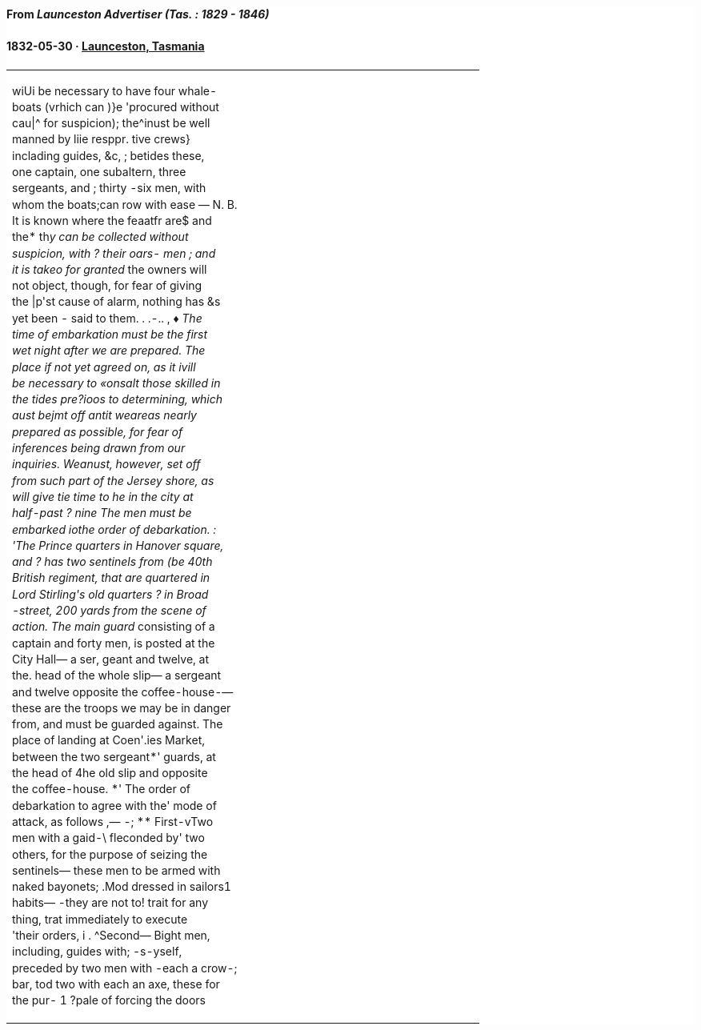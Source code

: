 #### From _Launceston Advertiser (Tas. : 1829 - 1846)_

#### 1832-05-30 &middot; [Launceston, Tasmania](http://dbpedia.org/resource/Launceston%2C_Tasmania)

<table style="width: 100%;"><tr><td style="width: 50%">

  
wiUi be necessary to have four whale-  
boats (vrhich can )}e &#x27;procured without  
cau|^ for suspicion); the^inust be well  
manned by liie resppr. tive crews}  
inclading guides, &amp;c, ; betides these,  
one captain, one subaltern, three  
sergeants, and ; thirty -six men, with  
whom the boats;can row with ease — N. B.  
It is known where the feaatfr are$ and  
the* th*y can be collected without  
suspicion, with ? their oars- men ; and  
it is takeo for granted* the owners will  
not object, though, for fear of giving  
the |p&#x27;st cause of alarm, nothing has &amp;s  
yet been - said to them. . .-.. , *♦ The  
time of embarkation must be the first  
wet night after we are prepared. The  
place if not yet agreed on, as it ivill  
be necessary to «onsalt those skilled in  
the tides pre?ioos to determining, which  
aust bejmt off antit weareas nearly  
prepared as possible, for fear of  
inferences being drawn from our  
inquiries. Weanust, however, set off  
from such part of the Jersey shore, as  
will give tie time to he in the city at  
half-past ? nine The men must be  
embarked iothe order of debarkation. :  
&#x27;The Prince quarters in Hanover square,  
and ? has two sentinels from (be 40th  
British regiment, that are quartered in  
Lord Stirling&#x27;s old quarters ? in Broad  
-street, 200 yards from the scene of  
action. The main guard* consisting of a  
captain and forty men, is posted at the  
City Hall— a ser, geant and twelve, at  
the. head of the whole slip— a sergeant  
and twelve opposite the coffee-house-—  
these are the troops we may be in danger  
from, and must be guarded against. The  
place of landing at Coen&#x27;.ies Market,  
between the two sergeant*&#x27; guards, at  
the head of 4he old slip and opposite  
the coffee-house. *&#x27; The order of  
debarkation to agree with the&#x27; mode of  
attack, as follows ,— -; ** First-vTwo  
men with a gaid-\ fleconded by&#x27; two  
others, for the purpose of seizing the  
sentinels— these men to be armed with  
naked bayonets; .Mod dressed in sailors1  
habits— -they are not to! trait for any  
thing, trat immediately to execute  
&#x27;their orders, i . ^Second— Bight men,  
including, guides with; -s-yself,  
preceded by two men with -each a crow-;  
bar, tod two with each an axe, these for  
the pur- 1 ?pale of forcing the doors  